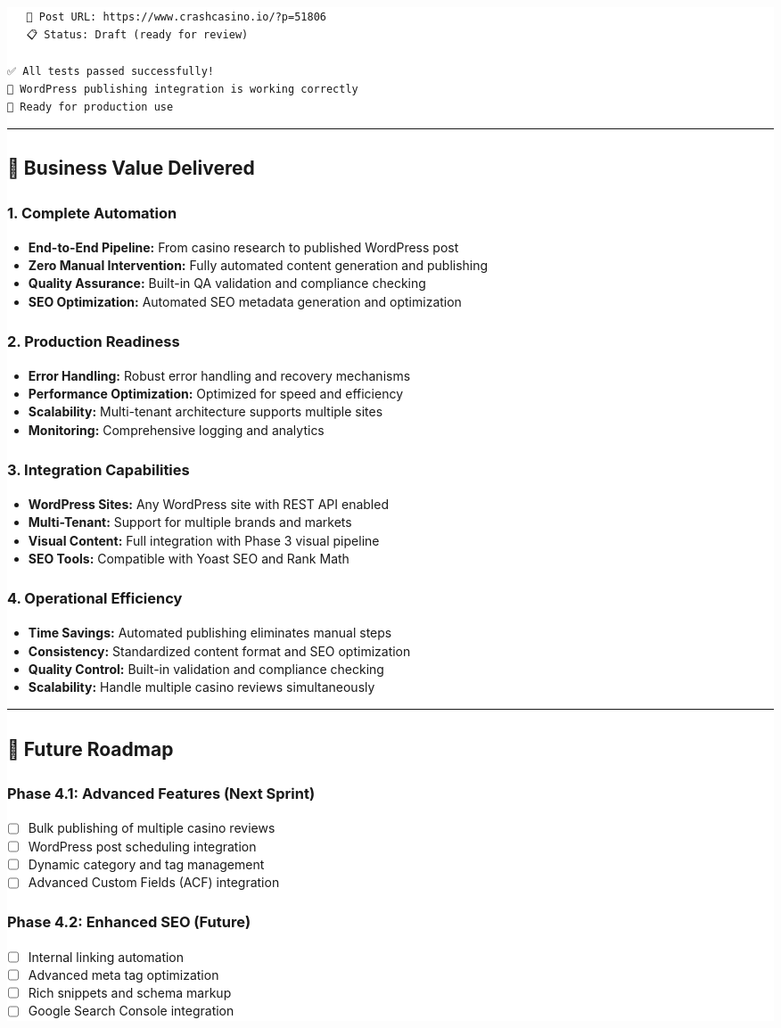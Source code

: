 ```
   🔗 Post URL: https://www.crashcasino.io/?p=51806
   📋 Status: Draft (ready for review)

✅ All tests passed successfully!
🎯 WordPress publishing integration is working correctly
🚀 Ready for production use
```

---

## 💼 Business Value Delivered

### 1. Complete Automation
- **End-to-End Pipeline:** From casino research to published WordPress post
- **Zero Manual Intervention:** Fully automated content generation and publishing
- **Quality Assurance:** Built-in QA validation and compliance checking
- **SEO Optimization:** Automated SEO metadata generation and optimization

### 2. Production Readiness
- **Error Handling:** Robust error handling and recovery mechanisms
- **Performance Optimization:** Optimized for speed and efficiency
- **Scalability:** Multi-tenant architecture supports multiple sites
- **Monitoring:** Comprehensive logging and analytics

### 3. Integration Capabilities
- **WordPress Sites:** Any WordPress site with REST API enabled
- **Multi-Tenant:** Support for multiple brands and markets
- **Visual Content:** Full integration with Phase 3 visual pipeline
- **SEO Tools:** Compatible with Yoast SEO and Rank Math

### 4. Operational Efficiency
- **Time Savings:** Automated publishing eliminates manual steps
- **Consistency:** Standardized content format and SEO optimization
- **Quality Control:** Built-in validation and compliance checking
- **Scalability:** Handle multiple casino reviews simultaneously

---

## 🔮 Future Roadmap

### Phase 4.1: Advanced Features (Next Sprint)
- [ ] Bulk publishing of multiple casino reviews
- [ ] WordPress post scheduling integration
- [ ] Dynamic category and tag management
- [ ] Advanced Custom Fields (ACF) integration

### Phase 4.2: Enhanced SEO (Future)
- [ ] Internal linking automation
- [ ] Advanced meta tag optimization
- [ ] Rich snippets and schema markup
- [ ] Google Search Console integration
